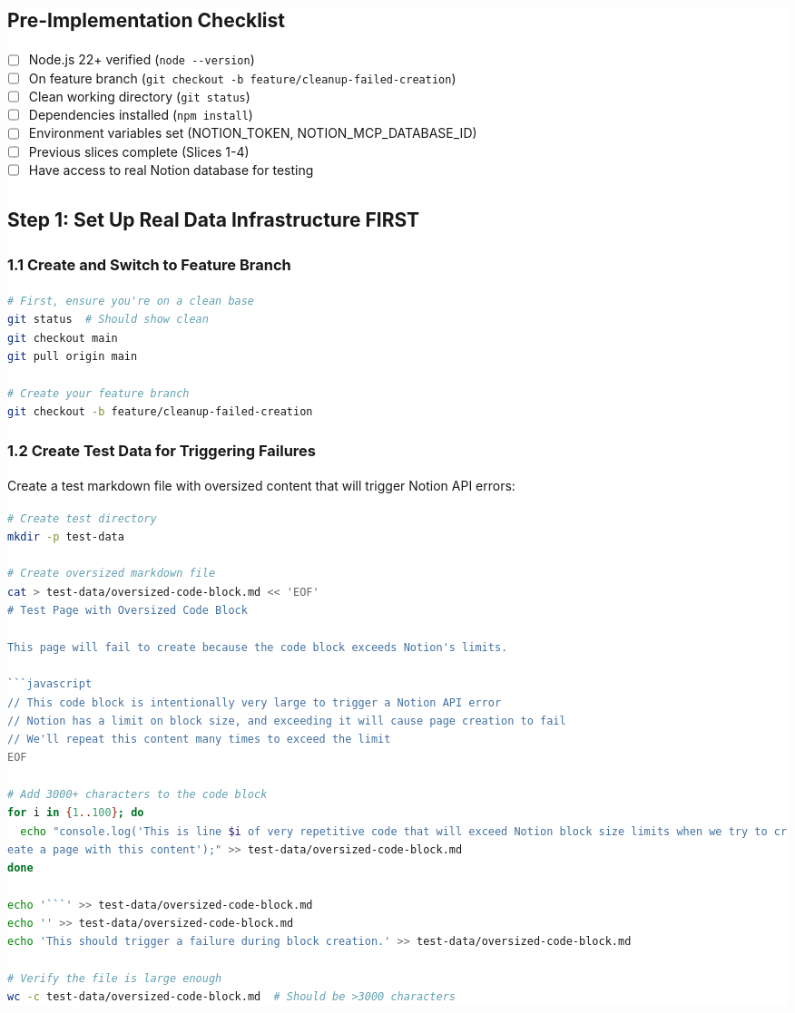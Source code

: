 ## Pre-Implementation Checklist

- [ ] Node.js 22+ verified (`node --version`)
- [ ] On feature branch (`git checkout -b feature/cleanup-failed-creation`)
- [ ] Clean working directory (`git status`)
- [ ] Dependencies installed (`npm install`)
- [ ] Environment variables set (NOTION_TOKEN, NOTION_MCP_DATABASE_ID)
- [ ] Previous slices complete (Slices 1-4)
- [ ] Have access to real Notion database for testing

## Step 1: Set Up Real Data Infrastructure FIRST

### 1.1 Create and Switch to Feature Branch

```bash
# First, ensure you're on a clean base
git status  # Should show clean
git checkout main
git pull origin main

# Create your feature branch
git checkout -b feature/cleanup-failed-creation
```

### 1.2 Create Test Data for Triggering Failures

Create a test markdown file with oversized content that will trigger Notion API errors:

````bash
# Create test directory
mkdir -p test-data

# Create oversized markdown file
cat > test-data/oversized-code-block.md << 'EOF'
# Test Page with Oversized Code Block

This page will fail to create because the code block exceeds Notion's limits.

```javascript
// This code block is intentionally very large to trigger a Notion API error
// Notion has a limit on block size, and exceeding it will cause page creation to fail
// We'll repeat this content many times to exceed the limit
EOF

# Add 3000+ characters to the code block
for i in {1..100}; do
  echo "console.log('This is line $i of very repetitive code that will exceed Notion block size limits when we try to create a page with this content');" >> test-data/oversized-code-block.md
done

echo '```' >> test-data/oversized-code-block.md
echo '' >> test-data/oversized-code-block.md
echo 'This should trigger a failure during block creation.' >> test-data/oversized-code-block.md

# Verify the file is large enough
wc -c test-data/oversized-code-block.md  # Should be >3000 characters
````
